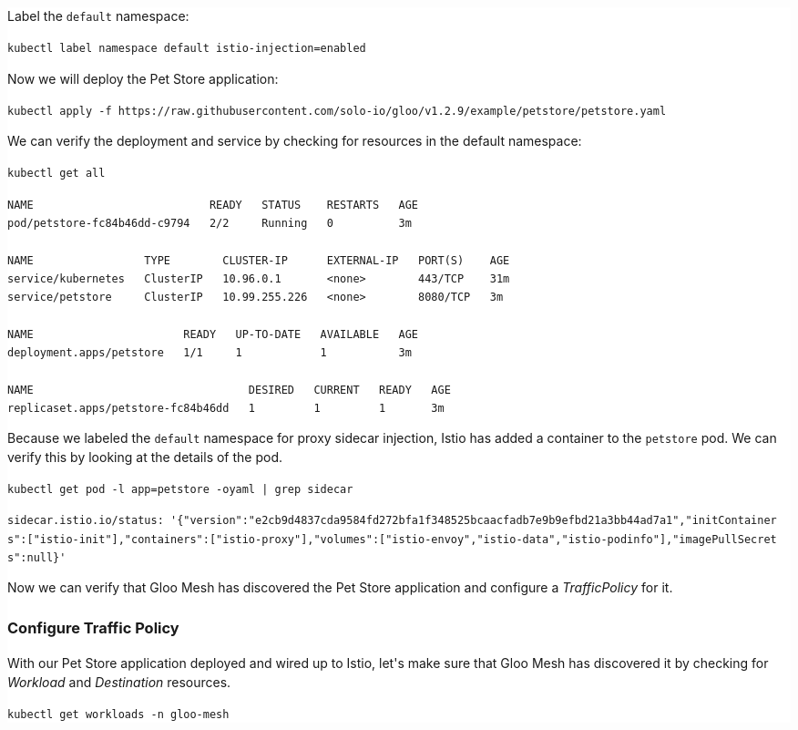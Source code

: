 Label the `default` namespace:

```shell
kubectl label namespace default istio-injection=enabled
```

Now we will deploy the Pet Store application:

```shell
kubectl apply -f https://raw.githubusercontent.com/solo-io/gloo/v1.2.9/example/petstore/petstore.yaml
```

We can verify the deployment and service by checking for resources in the default namespace:

```shell
kubectl get all
```

```shell
NAME                           READY   STATUS    RESTARTS   AGE
pod/petstore-fc84b46dd-c9794   2/2     Running   0          3m

NAME                 TYPE        CLUSTER-IP      EXTERNAL-IP   PORT(S)    AGE
service/kubernetes   ClusterIP   10.96.0.1       <none>        443/TCP    31m
service/petstore     ClusterIP   10.99.255.226   <none>        8080/TCP   3m

NAME                       READY   UP-TO-DATE   AVAILABLE   AGE
deployment.apps/petstore   1/1     1            1           3m

NAME                                 DESIRED   CURRENT   READY   AGE
replicaset.apps/petstore-fc84b46dd   1         1         1       3m
```

Because we labeled the `default` namespace for proxy sidecar injection, Istio has added a container to the `petstore` pod. We can verify this by looking at the details of the pod.

```shell
kubectl get pod -l app=petstore -oyaml | grep sidecar
```

```shell
sidecar.istio.io/status: '{"version":"e2cb9d4837cda9584fd272bfa1f348525bcaacfadb7e9b9efbd21a3bb44ad7a1","initContainers":["istio-init"],"containers":["istio-proxy"],"volumes":["istio-envoy","istio-data","istio-podinfo"],"imagePullSecrets":null}'
```

Now we can verify that Gloo Mesh has discovered the Pet Store application and configure a *TrafficPolicy* for it.

### Configure Traffic Policy

With our Pet Store application deployed and wired up to Istio, let's make sure that Gloo Mesh has discovered it by checking for *Workload* and *Destination* resources.

```shell
kubectl get workloads -n gloo-mesh
```

